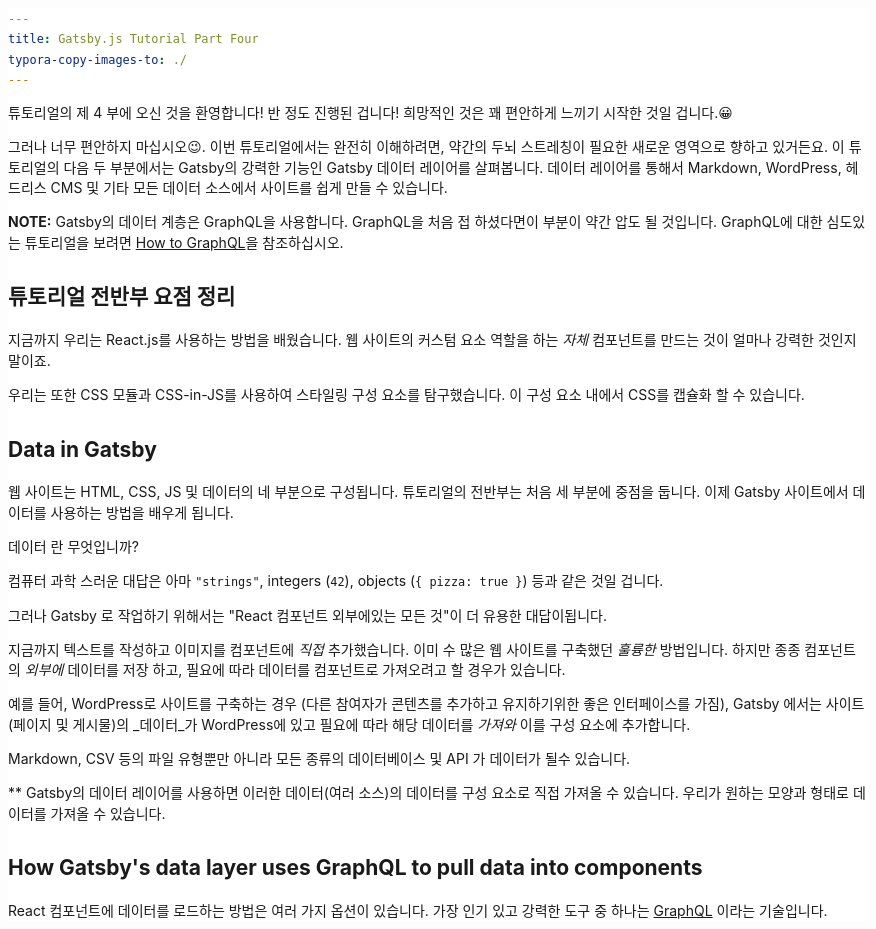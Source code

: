 ```yaml
---
title: Gatsby.js Tutorial Part Four
typora-copy-images-to: ./
---
```


튜토리얼의 제 4 부에 오신 것을 환영합니다! 반 정도 진행된 겁니다! 
희망적인 것은 꽤 편안하게 느끼기 시작한 것일 겁니다.😀

그러나 너무 편안하지 마십시오😉. 
이번 튜토리얼에서는 완전히 이해하려면, 약간의 두뇌 스트레칭이 필요한 새로운 영역으로 향하고 있거든요.
이 튜토리얼의 다음 두 부분에서는 Gatsby의 강력한 기능인 Gatsby 데이터 레이어를 살펴봅니다. 데이터 레이어를 통해서 Markdown, WordPress, 헤드리스 CMS 및 기타 모든 데이터 소스에서 사이트를 쉽게 만들 수 있습니다.

**NOTE:** Gatsby의 데이터 계층은 GraphQL을 사용합니다. 
GraphQL을 처음 접 하셨다면이 부분이 약간 압도 될 것입니다. 
GraphQL에 대한 심도있는 튜토리얼을 보려면 [How to GraphQL](https://www.howtographql.com/)을 참조하십시오.

## 튜토리얼 전반부 요점 정리

지금까지 우리는 React.js를 사용하는 방법을 배웠습니다. 
웹 사이트의 커스텀 요소 역할을 하는 _자체_ 컴포넌트를 만드는 것이 얼마나 강력한 것인지 말이죠.

우리는 또한 CSS 모듈과 CSS-in-JS를 사용하여 스타일링 구성 요소를 탐구했습니다.
이 구성 요소 내에서 CSS를 캡슐화 할 수 있습니다.

## Data in Gatsby

웹 사이트는 HTML, CSS, JS 및 데이터의 네 부분으로 구성됩니다. 
튜토리얼의 전반부는 처음 세 부분에 중점을 둡니다. 이제 Gatsby 사이트에서 데이터를 사용하는 방법을 배우게 됩니다. 

데이터 란 무엇입니까?

컴퓨터 과학 스러운 대답은 아마 `"strings"`, integers (`42`), objects (`{ pizza: true }`) 등과 같은 것일 겁니다.

그러나 Gatsby 로 작업하기 위해서는 "React 컴포넌트 외부에있는 모든 것"이 더 유용한 대답이됩니다.

지금까지 텍스트를 작성하고 이미지를 컴포넌트에 _직접_ 추가했습니다. 이미 수 많은 웹 사이트를 구축했던 _훌륭한_ 방법입니다. 
하지만 종종 컴포넌트의 _외부에_ 데이터를 저장 하고, 필요에 따라 데이터를 컴포넌트로 가져오려고 할 경우가 있습니다. 

예를 들어, WordPress로 사이트를 구축하는 경우 (다른 참여자가 콘텐츠를 추가하고 유지하기위한 좋은 인터페이스를 가짐),
Gatsby 에서는 사이트 (페이지 및 게시물)의 _데이터_가 WordPress에 있고 필요에 따라 해당 데이터를 _가져와_ 이를 구성 요소에 추가합니다.


Markdown, CSV 등의 파일 유형뿐만 아니라 모든 종류의 데이터베이스 및 API 가 데이터가 될수 있습니다.

** Gatsby의 데이터 레이어를 사용하면 이러한 데이터(여러 소스)의 데이터를 구성 요소로 직접 가져올 수 있습니다. 
우리가 원하는 모양과 형태로 데이터를 가져올 수 있습니다.

## How Gatsby's data layer uses GraphQL to pull data into components

React 컴포넌트에 데이터를 로드하는 방법은 여러 가지 옵션이 있습니다. 
가장 인기 있고 강력한 도구 중 하나는 [GraphQL](http://graphql.org/) 이라는 기술입니다.
